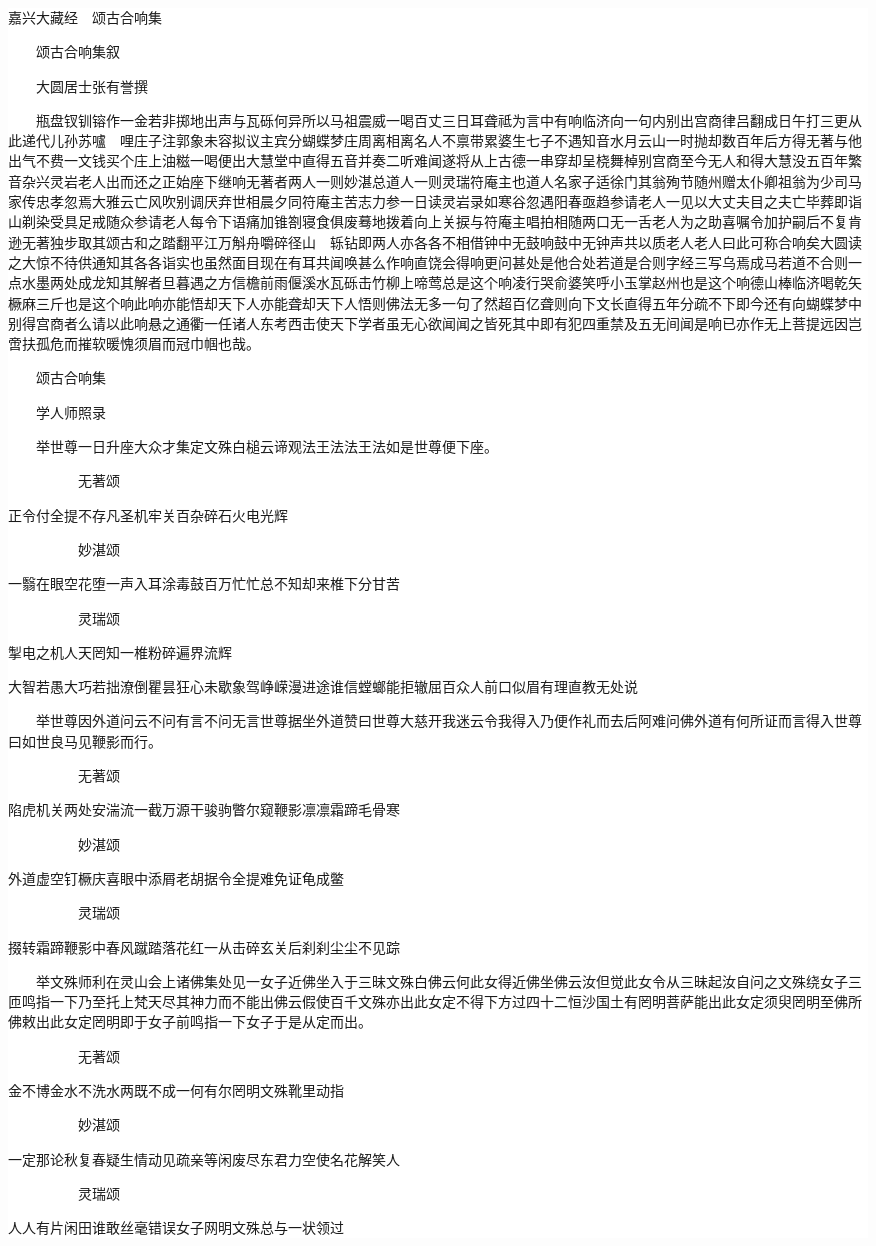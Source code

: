 嘉兴大藏经　颂古合响集


　　颂古合响集叙

　　大圆居士张有誉撰

　　瓶盘钗钏镕作一金若非掷地出声与瓦砾何异所以马祖震威一喝百丈三日耳聋祗为言中有响临济向一句内别出宫商律吕翻成日午打三更从此递代儿孙苏嚧　哩庄子注郭象未容拟议主宾分蝴蝶梦庄周离相离名人不禀带累婆生七子不遇知音水月云山一时抛却数百年后方得无著与他出气不费一文钱买个庄上油糍一喝便出大慧堂中直得五音并奏二听难闻遂将从上古德一串穿却呈桡舞棹别宫商至今无人和得大慧没五百年繁音杂兴灵岩老人出而还之正始座下继响无著者两人一则妙湛总道人一则灵瑞符庵主也道人名家子适徐门其翁殉节随州赠太仆卿祖翁为少司马家传忠孝忽焉大雅云亡风吹别调厌弃世相晨夕同符庵主苦志力参一日读灵岩录如寒谷忽遇阳春亟趋参请老人一见以大丈夫目之夫亡毕葬即诣山剃染受具足戒随众参请老人每令下语痛加锥劄寝食俱废蓦地拨着向上关捩与符庵主唱拍相随两口无一舌老人为之助喜嘱令加护嗣后不复肯逊无著独步取其颂古和之踏翻平江万斛舟嚼碎径山　轹钻即两人亦各各不相借钟中无鼓响鼓中无钟声共以质老人老人曰此可称合响矣大圆读之大惊不待供通知其各各诣实也虽然面目现在有耳共闻唤甚么作响直饶会得响更问甚处是他合处若道是合则字经三写乌焉成马若道不合则一点水墨两处成龙知其解者旦暮遇之方信檐前雨偃溪水瓦砾击竹柳上啼莺总是这个响凌行哭俞婆笑呼小玉掌赵州也是这个响德山棒临济喝乾矢橛麻三斤也是这个响此响亦能悟却天下人亦能聋却天下人悟则佛法无多一句了然超百亿聋则向下文长直得五年分疏不下即今还有向蝴蝶梦中别得宫商者么请以此响悬之通衢一任诸人东考西击使天下学者虽无心欲闻闻之皆死其中即有犯四重禁及五无间闻是响已亦作无上菩提远因岂啻扶孤危而摧软暖愧须眉而冠巾帼也哉。

　　颂古合响集

　　学人师照录

　　举世尊一日升座大众才集定文殊白槌云谛观法王法法王法如是世尊便下座。

　　　　　无著颂

正令付全提不存凡圣机牢关百杂碎石火电光辉

　　　　　妙湛颂

一翳在眼空花堕一声入耳涂毒鼓百万忙忙总不知却来椎下分甘苦

　　　　　灵瑞颂

掣电之机人天罔知一椎粉碎遍界流辉

大智若愚大巧若拙潦倒瞿昙狂心未歇象驾峥嵘漫进途谁信螳螂能拒辙屈百众人前口似眉有理直教无处说

　　举世尊因外道问云不问有言不问无言世尊据坐外道赞曰世尊大慈开我迷云令我得入乃便作礼而去后阿难问佛外道有何所证而言得入世尊曰如世良马见鞭影而行。

　　　　　无著颂

陷虎机关两处安湍流一截万源干骏驹瞥尔窥鞭影凛凛霜蹄毛骨寒

　　　　　妙湛颂

外道虚空钉橛庆喜眼中添屑老胡据令全提难免证龟成鳖

　　　　　灵瑞颂

掇转霜蹄鞭影中春风蹴踏落花红一从击碎玄关后刹刹尘尘不见踪

　　举文殊师利在灵山会上诸佛集处见一女子近佛坐入于三昧文殊白佛云何此女得近佛坐佛云汝但觉此女令从三昧起汝自问之文殊绕女子三匝鸣指一下乃至托上梵天尽其神力而不能出佛云假使百千文殊亦出此女定不得下方过四十二恒沙国土有罔明菩萨能出此女定须臾罔明至佛所佛敕出此女定罔明即于女子前鸣指一下女子于是从定而出。

　　　　　无著颂

金不博金水不洗水两既不成一何有尔罔明文殊靴里动指

　　　　　妙湛颂

一定那论秋复春疑生情动见疏亲等闲废尽东君力空使名花解笑人

　　　　　灵瑞颂

人人有片闲田谁敢丝毫错误女子网明文殊总与一状领过
